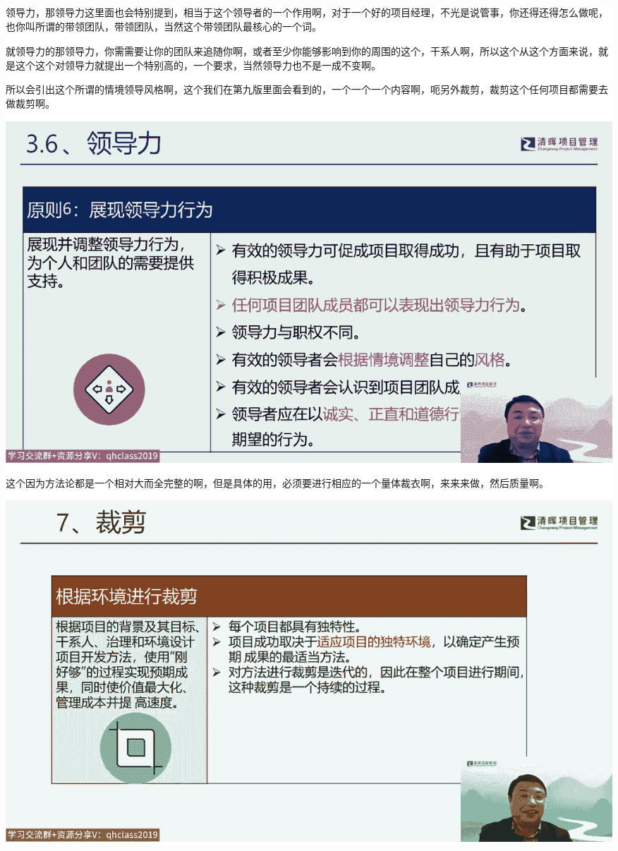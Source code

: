 领导力，那领导力这里面也会特别提到，相当于这个领导者的一个作用啊，对于一个好的项目经理，不光是说管事，你还得还得怎么做呢，也你叫所谓的带领团队，带领团队，当然这个带领团队最核心的一个词。

就领导力的那领导力，你需需要让你的团队来追随你啊，或者至少你能够影响到你的周围的这个，干系人啊，所以这个从这个方面来说，就是这个这个对领导力就提出一个特别高的，一个要求，当然领导力也不是一成不变啊。

所以会引出这个所谓的情境领导风格啊，这个我们在第九版里面会看到的，一个一个一个内容啊，呃另外裁剪，裁剪这个任何项目都需要去做裁剪啊。



![](img/2fc8f2c3793467e9bd906e6b682bd65c_20.png)

这个因为方法论都是一个相对大而全完整的啊，但是具体的用，必须要进行相应的一个量体裁衣啊，来来来做，然后质量啊。



![](img/2fc8f2c3793467e9bd906e6b682bd65c_22.png)
